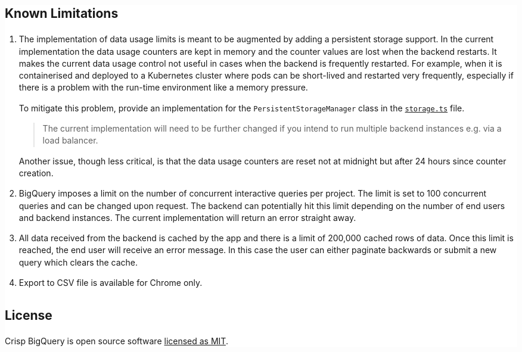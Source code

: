 ## Known Limitations
1. The implementation of data usage limits is meant to be augmented by adding a persistent storage support. In the current implementation the data usage counters are kept in memory and the counter values are lost when the backend restarts. It makes the current data usage control not useful in cases when the backend is frequently restarted. For example, when it is containerised and deployed to a Kubernetes cluster where pods can be short-lived and restarted very frequently, especially if there is a problem with the run-time environment like a memory pressure.

    To mitigate this problem, provide an implementation for the `PersistentStorageManager` class in the [`storage.ts`](./server/src/utils/storage.ts) file.

    >The current implementation will need to be further changed if you intend to run multiple backend instances e.g. via a load balancer.

    Another issue, though less critical, is that the data usage counters are reset not at midnight but after 24 hours since counter creation.

2. BigQuery imposes a limit on the number of concurrent interactive queries per project. The limit is set to 100 concurrent queries and can be changed upon request. The backend can potentially hit this limit depending on the number of end users and backend instances. The current implementation will return an error straight away.

3. All data received from the backend is cached by the app and there is a limit of 200,000 cached rows of data. Once this limit is reached, the end user will receive an error message. In this case the user can either paginate backwards or submit a new query which clears the cache.

4. Export to CSV file is available for Chrome only.
## License
Crisp BigQuery is open source software [licensed as MIT](./LICENSE).

